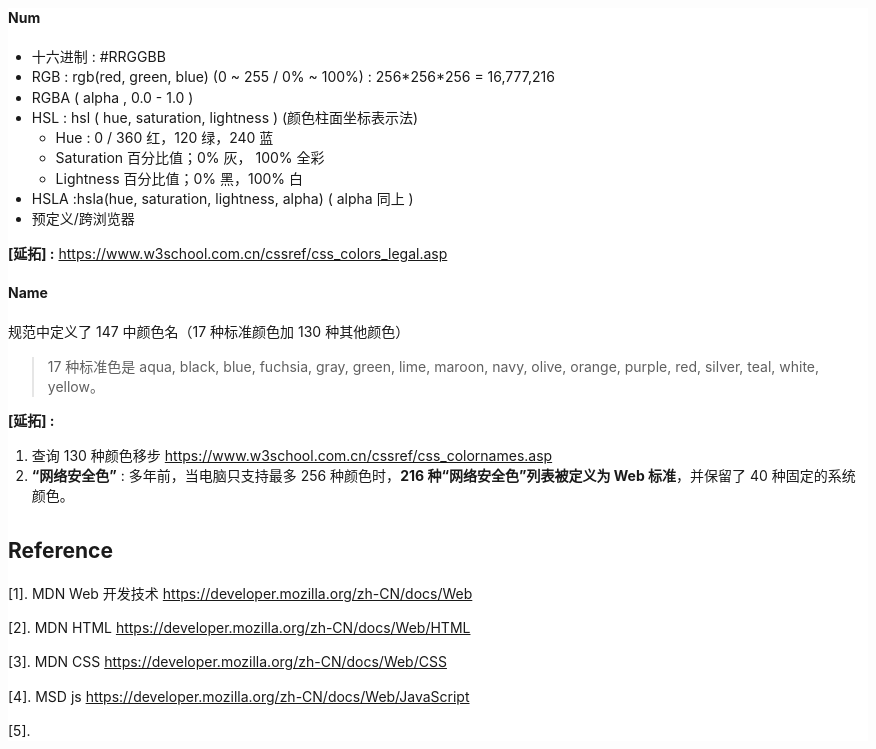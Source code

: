 #### Num

- 十六进制 : \#RRGGBB
- RGB : rgb(red, green, blue) (0 ~ 255 / 0% ~ 100%) : 256\*256\*256 = 16,777,216
- RGBA ( alpha , 0.0 - 1.0 )
- HSL : hsl ( hue, saturation, lightness ) (颜色柱面坐标表示法)
  - Hue : 0 / 360 红，120 绿，240 蓝
  - Saturation 百分比值；0% 灰， 100% 全彩
  - Lightness 百分比值；0% 黑，100% 白
- HSLA :hsla(hue, saturation, lightness, alpha) ( alpha 同上 )
- 预定义/跨浏览器

**[延拓] :** https://www.w3school.com.cn/cssref/css_colors_legal.asp





#### Name

规范中定义了 147 中颜色名（17 种标准颜色加 130 种其他颜色）

> 17 种标准色是 aqua, black, blue, fuchsia, gray, green, lime, maroon, navy, olive, orange, purple, red, silver, teal, white, yellow。

**[延拓] :** 

1. 查询 130 种颜色移步 https://www.w3school.com.cn/cssref/css_colornames.asp
2. **“网络安全色”** : 多年前，当电脑只支持最多 256 种颜色时，**216 种“网络安全色”列表被定义为 Web 标准**，并保留了 40 种固定的系统颜色。



## Reference

[1]. MDN Web 开发技术 https://developer.mozilla.org/zh-CN/docs/Web

[2]. MDN HTML https://developer.mozilla.org/zh-CN/docs/Web/HTML

[3]. MDN CSS https://developer.mozilla.org/zh-CN/docs/Web/CSS

[4]. MSD js https://developer.mozilla.org/zh-CN/docs/Web/JavaScript

[5].




